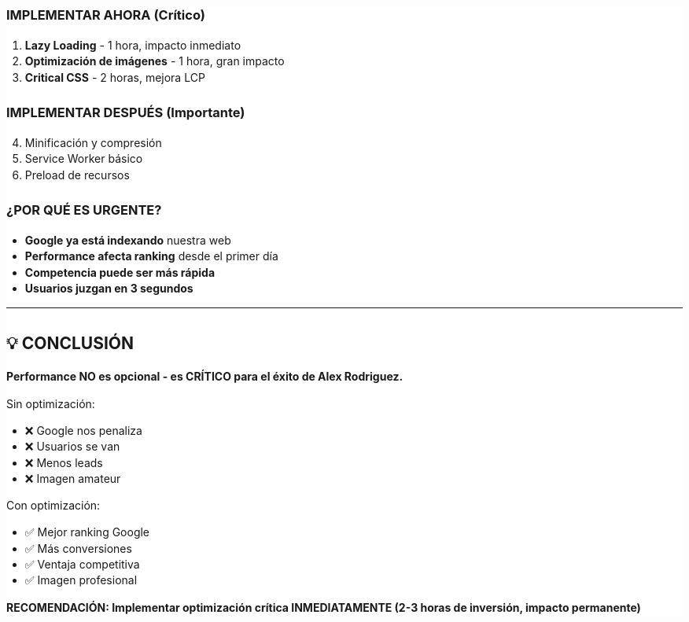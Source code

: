 ### **IMPLEMENTAR AHORA (Crítico)**
1. **Lazy Loading** - 1 hora, impacto inmediato
2. **Optimización de imágenes** - 1 hora, gran impacto
3. **Critical CSS** - 2 horas, mejora LCP

### **IMPLEMENTAR DESPUÉS (Importante)**
4. Minificación y compresión
5. Service Worker básico
6. Preload de recursos

### **¿POR QUÉ ES URGENTE?**
- **Google ya está indexando** nuestra web
- **Performance afecta ranking** desde el primer día
- **Competencia puede ser más rápida**
- **Usuarios juzgan en 3 segundos**

---

## 💡 **CONCLUSIÓN**

**Performance NO es opcional - es CRÍTICO para el éxito de Alex Rodriguez.**

Sin optimización:
- ❌ Google nos penaliza
- ❌ Usuarios se van
- ❌ Menos leads
- ❌ Imagen amateur

Con optimización:
- ✅ Mejor ranking Google
- ✅ Más conversiones  
- ✅ Ventaja competitiva
- ✅ Imagen profesional

**RECOMENDACIÓN: Implementar optimización crítica INMEDIATAMENTE (2-3 horas de inversión, impacto permanente)**
